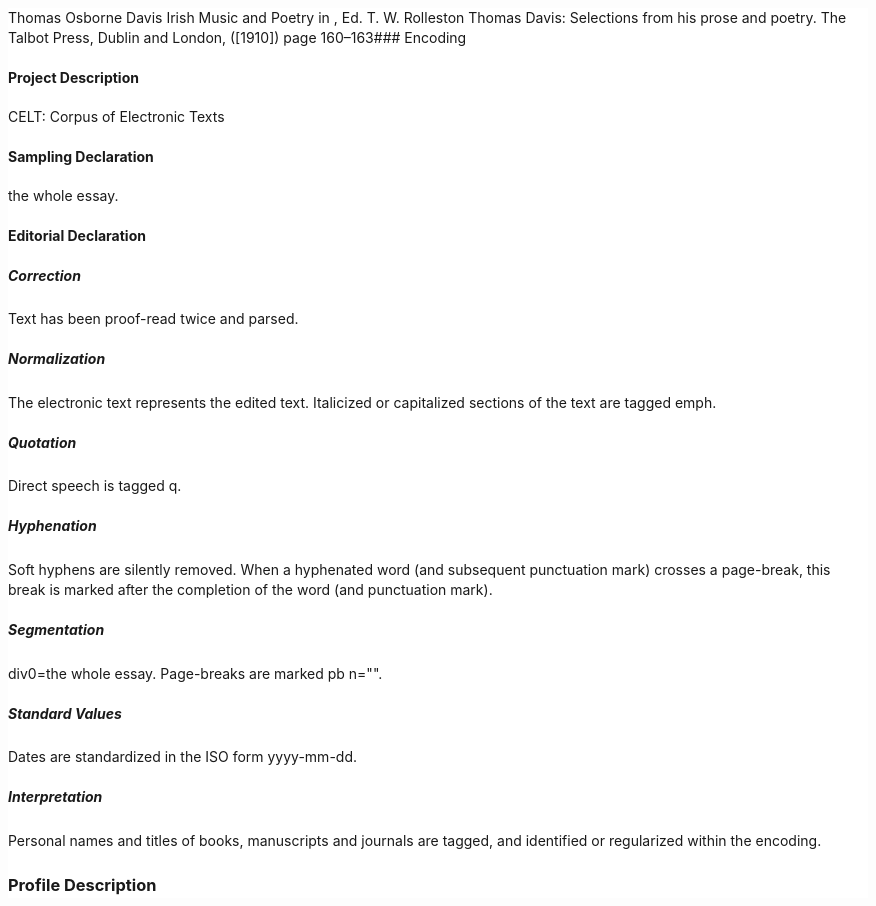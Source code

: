 Thomas Osborne Davis Irish Music and Poetry in , Ed. T. W. Rolleston Thomas Davis: Selections from his prose and poetry. The Talbot Press, Dublin and London, ([1910]) page 160–163### Encoding


#### Project Description


CELT: Corpus of Electronic Texts


#### Sampling Declaration


the whole essay.


#### Editorial Declaration


##### Correction


Text has been proof-read twice and parsed.


##### Normalization


The electronic text represents the edited text. Italicized or capitalized sections of the text are tagged emph.


##### Quotation


Direct speech is tagged q. 


##### Hyphenation


Soft hyphens are silently removed. When a hyphenated word (and subsequent punctuation mark) crosses a page-break, this break is marked after the completion of the word (and punctuation mark).


##### Segmentation


div0=the whole essay. Page-breaks are marked pb n="".


##### Standard Values


Dates are standardized in the ISO form yyyy-mm-dd.


##### Interpretation


Personal names and titles of books, manuscripts and journals are tagged, and identified or regularized within the encoding.


### Profile Description
